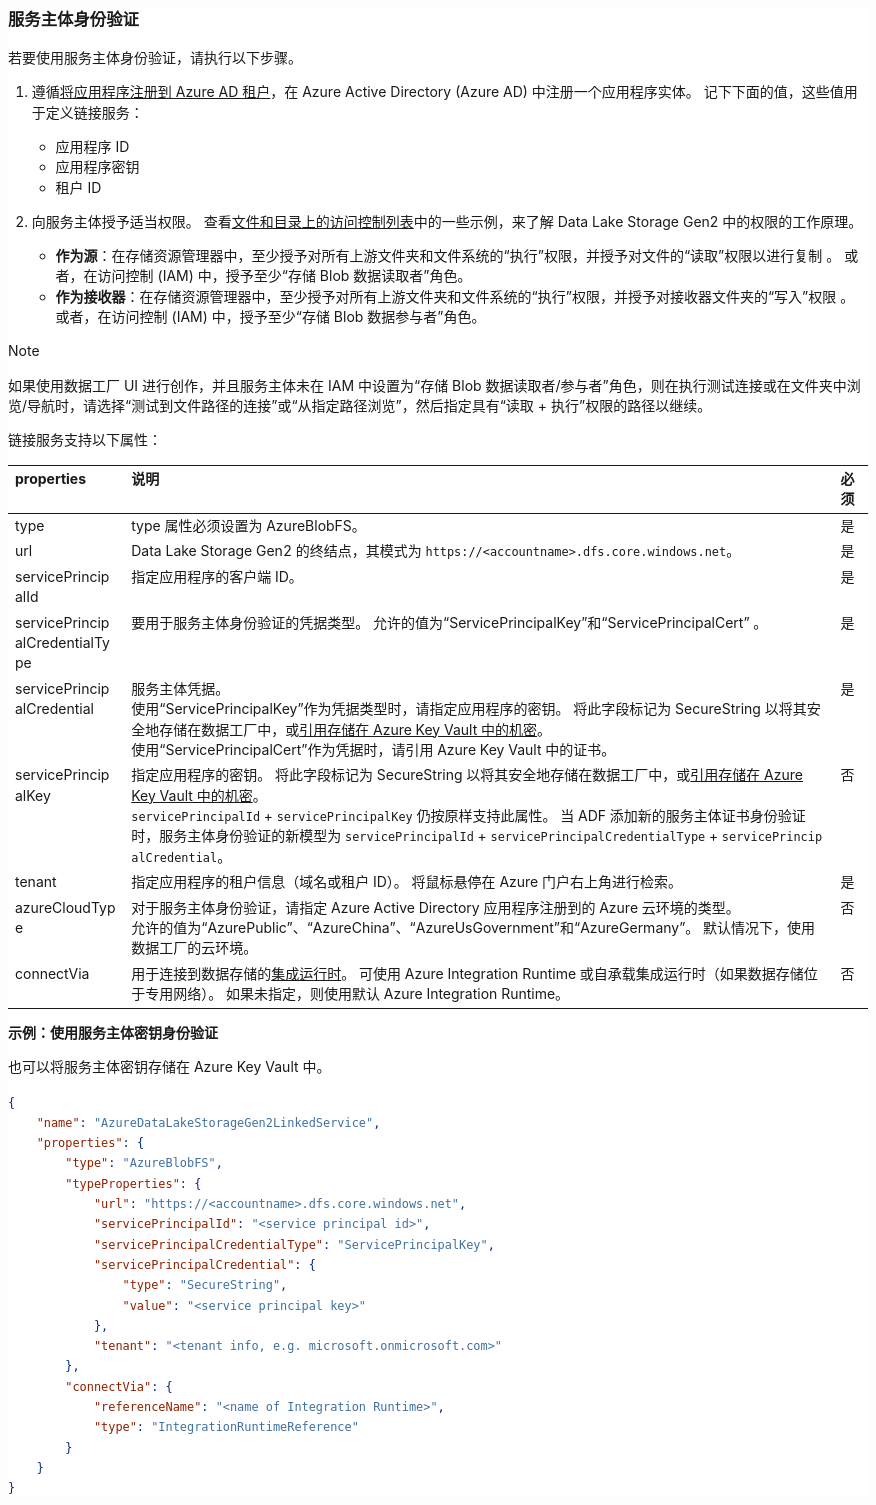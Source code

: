 ### <a name="service-principal-authentication"></a>服务主体身份验证

若要使用服务主体身份验证，请执行以下步骤。

1. 遵循[将应用程序注册到 Azure AD 租户](../storage/common/storage-auth-aad-app.md#register-your-application-with-an-azure-ad-tenant)，在 Azure Active Directory (Azure AD) 中注册一个应用程序实体。 记下下面的值，这些值用于定义链接服务：

    - 应用程序 ID
    - 应用程序密钥
    - 租户 ID

2. 向服务主体授予适当权限。 查看[文件和目录上的访问控制列表](../storage/blobs/data-lake-storage-access-control.md#access-control-lists-on-files-and-directories)中的一些示例，来了解 Data Lake Storage Gen2 中的权限的工作原理。

    - **作为源**：在存储资源管理器中，至少授予对所有上游文件夹和文件系统的“执行”权限，并授予对文件的“读取”权限以进行复制 。 或者，在访问控制 (IAM) 中，授予至少“存储 Blob 数据读取者”角色。
    - **作为接收器**：在存储资源管理器中，至少授予对所有上游文件夹和文件系统的“执行”权限，并授予对接收器文件夹的“写入”权限 。 或者，在访问控制 (IAM) 中，授予至少“存储 Blob 数据参与者”角色。

>[!NOTE]
>如果使用数据工厂 UI 进行创作，并且服务主体未在 IAM 中设置为“存储 Blob 数据读取者/参与者”角色，则在执行测试连接或在文件夹中浏览/导航时，请选择“测试到文件路径的连接”或“从指定路径浏览”，然后指定具有“读取 + 执行”权限的路径以继续。

链接服务支持以下属性：

| properties | 说明 | 必须 |
|:--- |:--- |:--- |
| type | type 属性必须设置为 AzureBlobFS。 |是 |
| url | Data Lake Storage Gen2 的终结点，其模式为 `https://<accountname>.dfs.core.windows.net`。 | 是 |
| servicePrincipalId | 指定应用程序的客户端 ID。 | 是 |
| servicePrincipalCredentialType | 要用于服务主体身份验证的凭据类型。 允许的值为“ServicePrincipalKey”和“ServicePrincipalCert” 。 | 是 |
| servicePrincipalCredential | 服务主体凭据。 <br/> 使用“ServicePrincipalKey”作为凭据类型时，请指定应用程序的密钥。 将此字段标记为 SecureString 以将其安全地存储在数据工厂中，或[引用存储在 Azure Key Vault 中的机密](store-credentials-in-key-vault.md)。 <br/> 使用“ServicePrincipalCert”作为凭据时，请引用 Azure Key Vault 中的证书。 | 是 |
| servicePrincipalKey | 指定应用程序的密钥。 将此字段标记为 SecureString 以将其安全地存储在数据工厂中，或[引用存储在 Azure Key Vault 中的机密](store-credentials-in-key-vault.md)。 <br/> `servicePrincipalId` + `servicePrincipalKey` 仍按原样支持此属性。 当 ADF 添加新的服务主体证书身份验证时，服务主体身份验证的新模型为 `servicePrincipalId` + `servicePrincipalCredentialType` + `servicePrincipalCredential`。 | 否 |
| tenant | 指定应用程序的租户信息（域名或租户 ID）。 将鼠标悬停在 Azure 门户右上角进行检索。 | 是 |
| azureCloudType | 对于服务主体身份验证，请指定 Azure Active Directory 应用程序注册到的 Azure 云环境的类型。 <br/> 允许的值为“AzurePublic”、“AzureChina”、“AzureUsGovernment”和“AzureGermany”。 默认情况下，使用数据工厂的云环境。 | 否 |
| connectVia | 用于连接到数据存储的[集成运行时](concepts-integration-runtime.md)。 可使用 Azure Integration Runtime 或自承载集成运行时（如果数据存储位于专用网络）。 如果未指定，则使用默认 Azure Integration Runtime。 |否 |

**示例：使用服务主体密钥身份验证**

也可以将服务主体密钥存储在 Azure Key Vault 中。

```json
{
    "name": "AzureDataLakeStorageGen2LinkedService",
    "properties": {
        "type": "AzureBlobFS",
        "typeProperties": {
            "url": "https://<accountname>.dfs.core.windows.net", 
            "servicePrincipalId": "<service principal id>",
            "servicePrincipalCredentialType": "ServicePrincipalKey",
            "servicePrincipalCredential": {
                "type": "SecureString",
                "value": "<service principal key>"
            },
            "tenant": "<tenant info, e.g. microsoft.onmicrosoft.com>" 
        },
        "connectVia": {
            "referenceName": "<name of Integration Runtime>",
            "type": "IntegrationRuntimeReference"
        }
    }
}
```